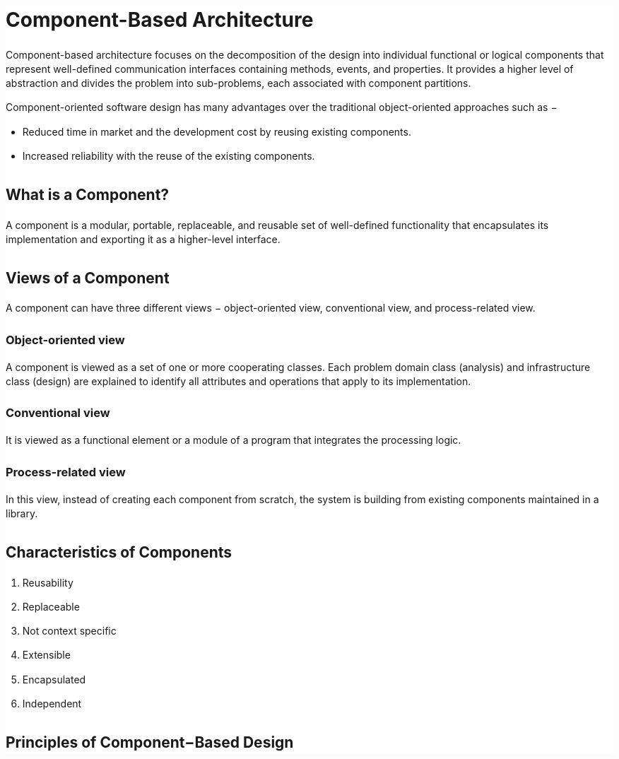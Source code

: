 # Component-Based Architecture

Component-based architecture focuses on the decomposition of the design into individual functional or logical components that represent well-defined communication interfaces containing methods, events, and properties. It provides a higher level of abstraction and divides the problem into sub-problems, each associated with component partitions.

Component-oriented software design has many advantages over the traditional object-oriented approaches such as −

- Reduced time in market and the development cost by reusing existing components.

- Increased reliability with the reuse of the existing components.

## What is a Component?

A component is a modular, portable, replaceable, and reusable set of well-defined functionality that encapsulates its implementation and exporting it as a higher-level interface.

## Views of a Component

A component can have three different views − object-oriented view, conventional view, and process-related view.

### Object-oriented view

A component is viewed as a set of one or more cooperating classes. Each problem domain class (analysis) and infrastructure class (design) are explained to identify all attributes and operations that apply to its implementation.

### Conventional view

It is viewed as a functional element or a module of a program that integrates the processing logic.

### Process-related view

In this view, instead of creating each component from scratch, the system is building from existing components maintained in a library.

## Characteristics of Components

1. Reusability

2. Replaceable

3. Not context specific

4. Extensible

5. Encapsulated

6. Independent

## Principles of Component−Based Design
